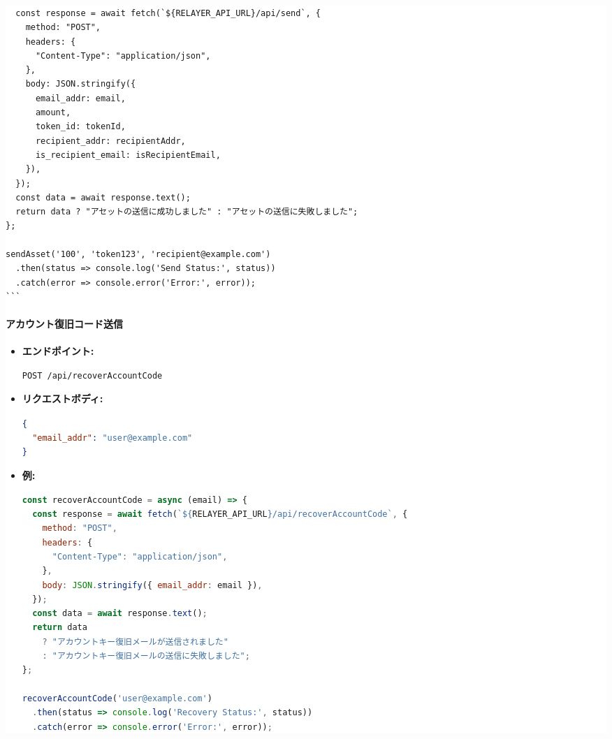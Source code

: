      const response = await fetch(`${RELAYER_API_URL}/api/send`, {
        method: "POST",
        headers: {
          "Content-Type": "application/json",
        },
        body: JSON.stringify({
          email_addr: email,
          amount,
          token_id: tokenId,
          recipient_addr: recipientAddr,
          is_recipient_email: isRecipientEmail,
        }),
      });
      const data = await response.text();
      return data ? "アセットの送信に成功しました" : "アセットの送信に失敗しました";
    };

    sendAsset('100', 'token123', 'recipient@example.com')
      .then(status => console.log('Send Status:', status))
      .catch(error => console.error('Error:', error));
    ```

#### アカウント復旧コード送信

*   **エンドポイント:**
    ```
    POST /api/recoverAccountCode
    ```
*   **リクエストボディ:**
    ```json
    {
      "email_addr": "user@example.com"
    }
    ```
*   **例:**
    ```javascript
    const recoverAccountCode = async (email) => {
      const response = await fetch(`${RELAYER_API_URL}/api/recoverAccountCode`, {
        method: "POST",
        headers: {
          "Content-Type": "application/json",
        },
        body: JSON.stringify({ email_addr: email }),
      });
      const data = await response.text();
      return data
        ? "アカウントキー復旧メールが送信されました"
        : "アカウントキー復旧メールの送信に失敗しました";
    };

    recoverAccountCode('user@example.com')
      .then(status => console.log('Recovery Status:', status))
      .catch(error => console.error('Error:', error));
    ```
